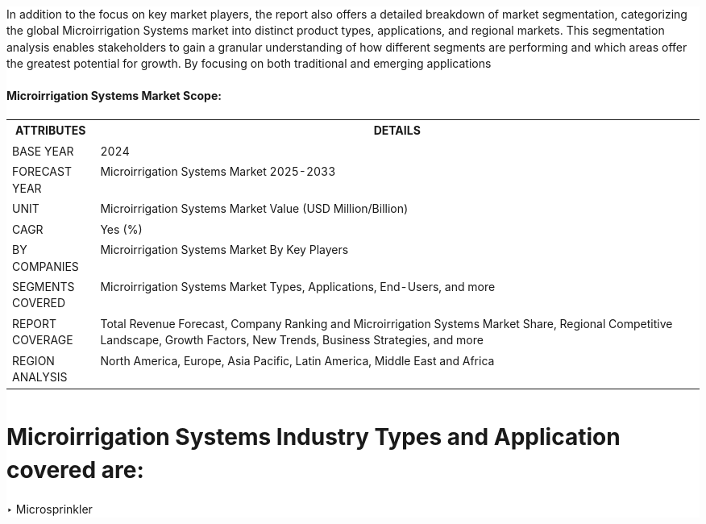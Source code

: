 In addition to the focus on key market players, the report also offers a detailed breakdown of market segmentation, categorizing the global Microirrigation Systems market into distinct product types, applications, and regional markets. This segmentation analysis enables stakeholders to gain a granular understanding of how different segments are performing and which areas offer the greatest potential for growth. By focusing on both traditional and emerging applications

<h4>Microirrigation Systems Market Scope:</h4>
<table>
<tr>
<th>ATTRIBUTES</th>
<th>DETAILS</th>
</tr>
<tr>
<td>BASE YEAR</td>
<td>2024</td>
</tr>
<tr>
<td>FORECAST YEAR</td>
<td>Microirrigation Systems Market 2025-2033</td>
</tr>
<tr>
<td>UNIT</td>
<td>Microirrigation Systems Market Value (USD Million/Billion)</td>
<tr>
<td>CAGR</td>
<td>Yes (%)</td>
</tr>
</tr>
<tr>
<td>BY COMPANIES</td>
<td>Microirrigation Systems Market By Key Players</td>
</tr>
<tr>
<td>SEGMENTS COVERED</td>
<td>Microirrigation Systems Market Types, Applications, End-Users, and more</td>
</tr>
<tr>
<td>REPORT COVERAGE</td>
<td>Total Revenue Forecast, Company Ranking and Microirrigation Systems Market Share, Regional Competitive Landscape, Growth Factors, New Trends, Business Strategies, and more</td>
</tr>
<tr>
<td>REGION ANALYSIS</td>
<td>North America, Europe, Asia Pacific, Latin America, Middle East and Africa</td>
</tr>
</table>

# <strong>Microirrigation Systems Industry Types and Application covered are:</strong>

‣ Microsprinkler
